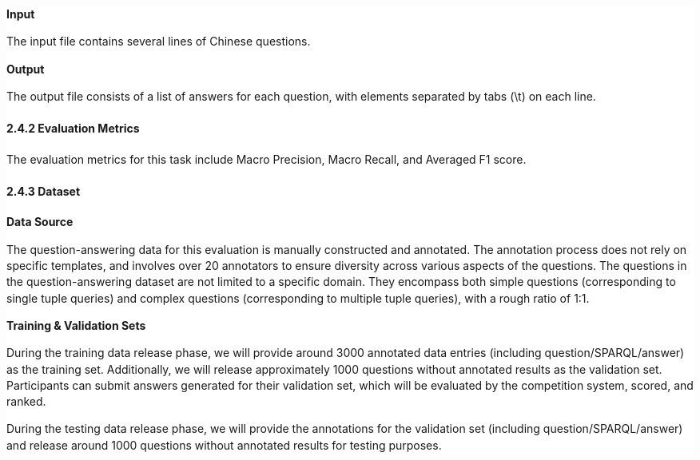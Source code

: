 **Input**

The input file contains several lines of Chinese questions.

**Output**

The output file consists of a list of answers for each question, with elements separated by tabs (\t) on each line.


#### 2.4.2 Evaluation Metrics

The evaluation metrics for this task include Macro Precision, Macro Recall, and Averaged F1 score.


#### 2.4.3 Dataset

**Data Source**

The question-answering data for this evaluation is manually constructed and annotated. The annotation process does not rely on specific templates, and involves over 20 annotators to ensure diversity across various aspects of the questions. The questions in the question-answering dataset are not limited to a specific domain. They encompass both simple questions (corresponding to single tuple queries) and complex questions (corresponding to multiple tuple queries), with a rough ratio of 1:1.

**Training & Validation Sets**

During the training data release phase, we will provide around 3000 annotated data entries (including question/SPARQL/answer) as the training set. Additionally, we will release approximately 1000 questions without annotated results as the validation set. Participants can submit answers generated for their validation set, which will be evaluated by the competition system, scored, and ranked.

During the testing data release phase, we will provide the annotations for the validation set (including question/SPARQL/answer) and release around 1000 questions without annotated results for testing purposes.